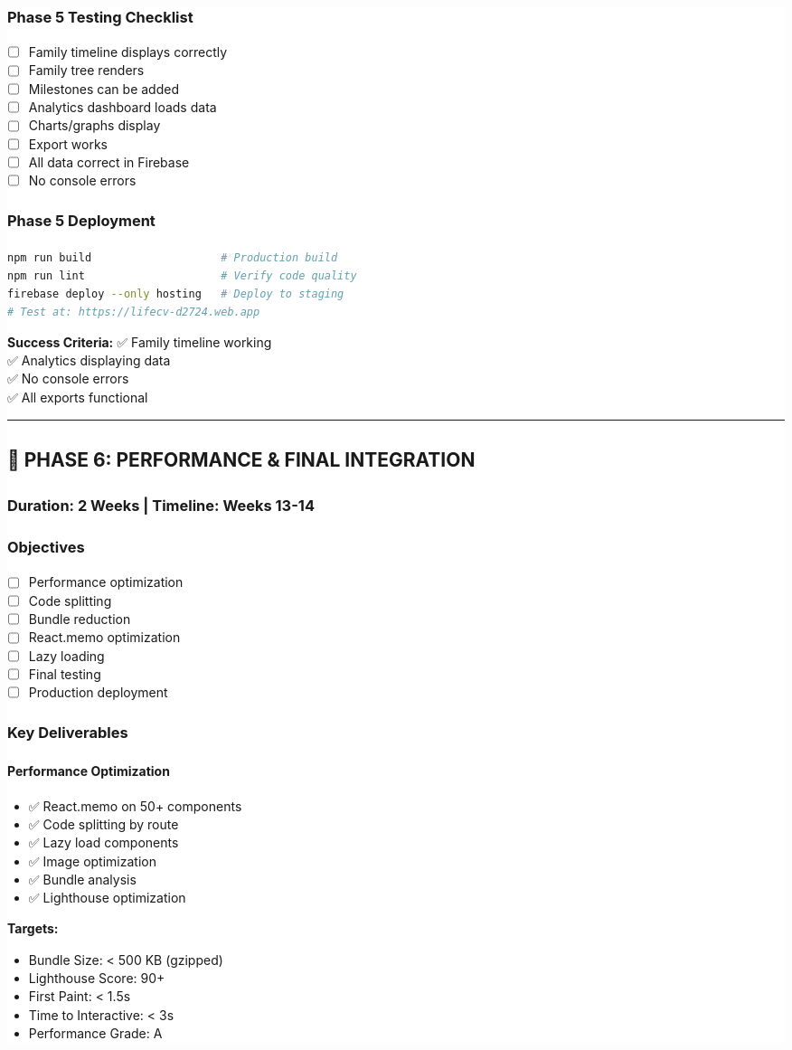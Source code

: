 ### Phase 5 Testing Checklist
- [ ] Family timeline displays correctly
- [ ] Family tree renders
- [ ] Milestones can be added
- [ ] Analytics dashboard loads data
- [ ] Charts/graphs display
- [ ] Export works
- [ ] All data correct in Firebase
- [ ] No console errors

### Phase 5 Deployment

```bash
npm run build                    # Production build
npm run lint                     # Verify code quality
firebase deploy --only hosting   # Deploy to staging
# Test at: https://lifecv-d2724.web.app
```

**Success Criteria:**
✅ Family timeline working  
✅ Analytics displaying data  
✅ No console errors  
✅ All exports functional  

---

## 🎯 PHASE 6: PERFORMANCE & FINAL INTEGRATION
### Duration: 2 Weeks | Timeline: Weeks 13-14

### Objectives
- [ ] Performance optimization
- [ ] Code splitting
- [ ] Bundle reduction
- [ ] React.memo optimization
- [ ] Lazy loading
- [ ] Final testing
- [ ] Production deployment

### Key Deliverables

#### Performance Optimization
- ✅ React.memo on 50+ components
- ✅ Code splitting by route
- ✅ Lazy load components
- ✅ Image optimization
- ✅ Bundle analysis
- ✅ Lighthouse optimization

**Targets:**
- Bundle Size: < 500 KB (gzipped)
- Lighthouse Score: 90+
- First Paint: < 1.5s
- Time to Interactive: < 3s
- Performance Grade: A
